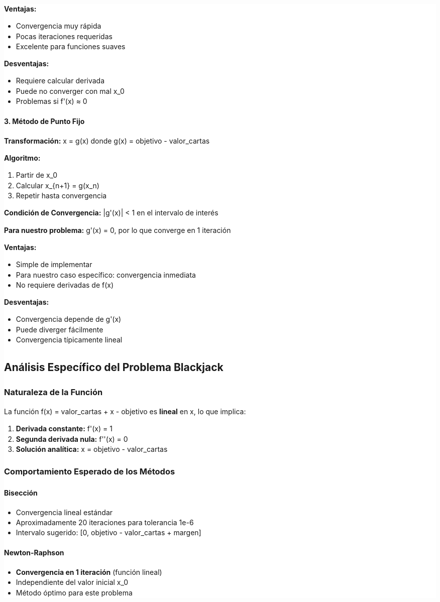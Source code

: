 **Ventajas:**
- Convergencia muy rápida
- Pocas iteraciones requeridas
- Excelente para funciones suaves

**Desventajas:**
- Requiere calcular derivada
- Puede no converger con mal x_0
- Problemas si f'(x) ≈ 0

#### 3. Método de Punto Fijo

**Transformación:** x = g(x) donde g(x) = objetivo - valor_cartas

**Algoritmo:**
1. Partir de x_0
2. Calcular x_{n+1} = g(x_n)
3. Repetir hasta convergencia

**Condición de Convergencia:** |g'(x)| < 1 en el intervalo de interés

**Para nuestro problema:** g'(x) = 0, por lo que converge en 1 iteración

**Ventajas:**
- Simple de implementar
- Para nuestro caso específico: convergencia inmediata
- No requiere derivadas de f(x)

**Desventajas:**
- Convergencia depende de g'(x)
- Puede diverger fácilmente
- Convergencia típicamente lineal

## Análisis Específico del Problema Blackjack

### Naturaleza de la Función
La función f(x) = valor_cartas + x - objetivo es **lineal** en x, lo que implica:

1. **Derivada constante:** f'(x) = 1
2. **Segunda derivada nula:** f''(x) = 0
3. **Solución analítica:** x = objetivo - valor_cartas

### Comportamiento Esperado de los Métodos

#### Bisección
- Convergencia lineal estándar
- Aproximadamente 20 iteraciones para tolerancia 1e-6
- Intervalo sugerido: [0, objetivo - valor_cartas + margen]

#### Newton-Raphson
- **Convergencia en 1 iteración** (función lineal)
- Independiente del valor inicial x_0
- Método óptimo para este problema
